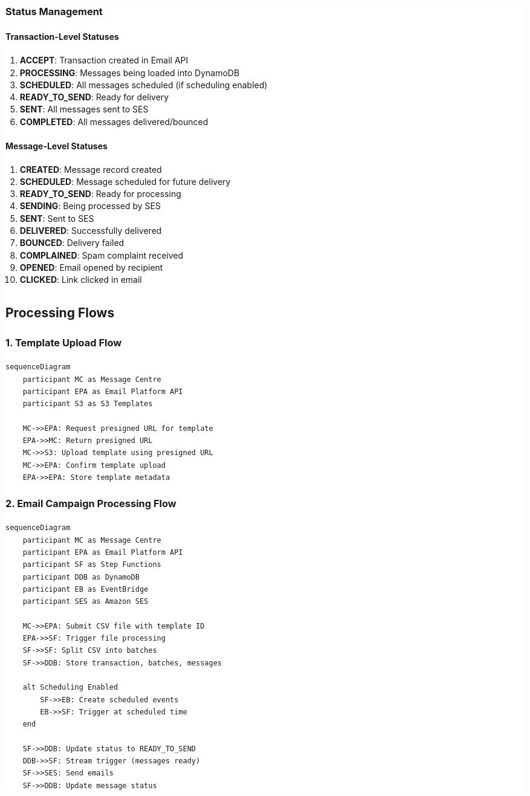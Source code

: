 ### Status Management

#### Transaction-Level Statuses
1. **ACCEPT**: Transaction created in Email API
2. **PROCESSING**: Messages being loaded into DynamoDB
3. **SCHEDULED**: All messages scheduled (if scheduling enabled)
4. **READY_TO_SEND**: Ready for delivery
5. **SENT**: All messages sent to SES
6. **COMPLETED**: All messages delivered/bounced

#### Message-Level Statuses
1. **CREATED**: Message record created
2. **SCHEDULED**: Message scheduled for future delivery
3. **READY_TO_SEND**: Ready for processing
4. **SENDING**: Being processed by SES
5. **SENT**: Sent to SES
6. **DELIVERED**: Successfully delivered
7. **BOUNCED**: Delivery failed
8. **COMPLAINED**: Spam complaint received
9. **OPENED**: Email opened by recipient
10. **CLICKED**: Link clicked in email

## Processing Flows

### 1. Template Upload Flow
```mermaid
sequenceDiagram
    participant MC as Message Centre
    participant EPA as Email Platform API
    participant S3 as S3 Templates
    
    MC->>EPA: Request presigned URL for template
    EPA->>MC: Return presigned URL
    MC->>S3: Upload template using presigned URL
    MC->>EPA: Confirm template upload
    EPA->>EPA: Store template metadata
```

### 2. Email Campaign Processing Flow
```mermaid
sequenceDiagram
    participant MC as Message Centre
    participant EPA as Email Platform API
    participant SF as Step Functions
    participant DDB as DynamoDB
    participant EB as EventBridge
    participant SES as Amazon SES
    
    MC->>EPA: Submit CSV file with template ID
    EPA->>SF: Trigger file processing
    SF->>SF: Split CSV into batches
    SF->>DDB: Store transaction, batches, messages
    
    alt Scheduling Enabled
        SF->>EB: Create scheduled events
        EB->>SF: Trigger at scheduled time
    end
    
    SF->>DDB: Update status to READY_TO_SEND
    DDB->>SF: Stream trigger (messages ready)
    SF->>SES: Send emails
    SF->>DDB: Update message status
```